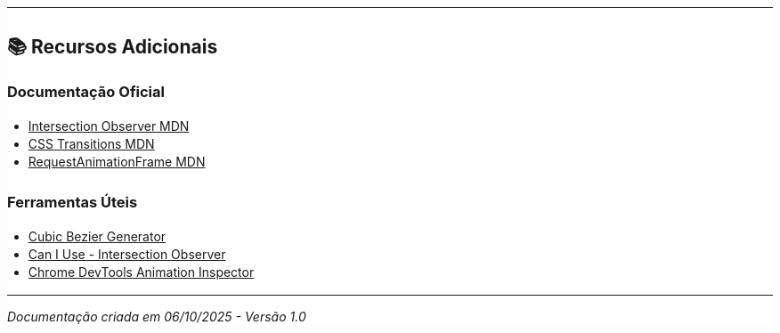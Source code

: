 
---

## 📚 Recursos Adicionais

### Documentação Oficial
- [Intersection Observer MDN](https://developer.mozilla.org/en-US/docs/Web/API/Intersection_Observer_API)
- [CSS Transitions MDN](https://developer.mozilla.org/en-US/docs/Web/CSS/CSS_Transitions)
- [RequestAnimationFrame MDN](https://developer.mozilla.org/en-US/docs/Web/API/window/requestAnimationFrame)

### Ferramentas Úteis
- [Cubic Bezier Generator](https://cubic-bezier.com/)
- [Can I Use - Intersection Observer](https://caniuse.com/intersectionobserver)
- [Chrome DevTools Animation Inspector](https://developers.google.com/web/tools/chrome-devtools/inspect-styles/animations)

---

*Documentação criada em 06/10/2025 - Versão 1.0*